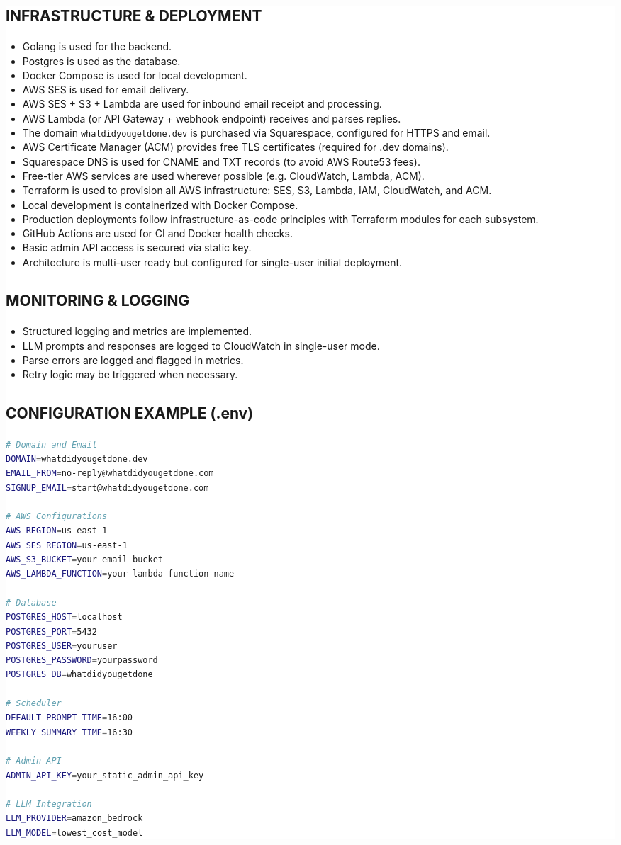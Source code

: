 ## INFRASTRUCTURE & DEPLOYMENT

- Golang is used for the backend.
- Postgres is used as the database.
- Docker Compose is used for local development.
- AWS SES is used for email delivery.
- AWS SES + S3 + Lambda are used for inbound email receipt and processing.
- AWS Lambda (or API Gateway + webhook endpoint) receives and parses replies.
- The domain `whatdidyougetdone.dev` is purchased via Squarespace, configured for HTTPS and email.
- AWS Certificate Manager (ACM) provides free TLS certificates (required for .dev domains).
- Squarespace DNS is used for CNAME and TXT records (to avoid AWS Route53 fees).
- Free-tier AWS services are used wherever possible (e.g. CloudWatch, Lambda, ACM).
- Terraform is used to provision all AWS infrastructure: SES, S3, Lambda, IAM, CloudWatch, and ACM.
- Local development is containerized with Docker Compose.
- Production deployments follow infrastructure-as-code principles with Terraform modules for each subsystem.
- GitHub Actions are used for CI and Docker health checks.
- Basic admin API access is secured via static key.
- Architecture is multi-user ready but configured for single-user initial deployment.

## MONITORING & LOGGING

- Structured logging and metrics are implemented.
- LLM prompts and responses are logged to CloudWatch in single-user mode.
- Parse errors are logged and flagged in metrics.
- Retry logic may be triggered when necessary.

## CONFIGURATION EXAMPLE (.env)

```bash
# Domain and Email
DOMAIN=whatdidyougetdone.dev
EMAIL_FROM=no-reply@whatdidyougetdone.com
SIGNUP_EMAIL=start@whatdidyougetdone.com

# AWS Configurations
AWS_REGION=us-east-1
AWS_SES_REGION=us-east-1
AWS_S3_BUCKET=your-email-bucket
AWS_LAMBDA_FUNCTION=your-lambda-function-name

# Database
POSTGRES_HOST=localhost
POSTGRES_PORT=5432
POSTGRES_USER=youruser
POSTGRES_PASSWORD=yourpassword
POSTGRES_DB=whatdidyougetdone

# Scheduler
DEFAULT_PROMPT_TIME=16:00
WEEKLY_SUMMARY_TIME=16:30

# Admin API
ADMIN_API_KEY=your_static_admin_api_key

# LLM Integration
LLM_PROVIDER=amazon_bedrock
LLM_MODEL=lowest_cost_model
```
